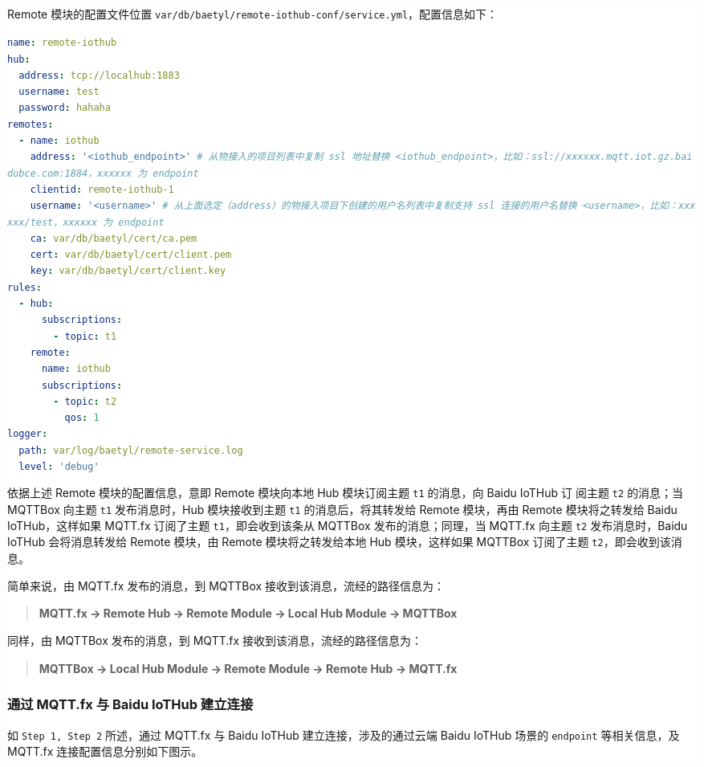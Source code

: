 
Remote 模块的配置文件位置 `var/db/baetyl/remote-iothub-conf/service.yml`，配置信息如下：

```yaml
name: remote-iothub
hub:
  address: tcp://localhub:1883
  username: test
  password: hahaha
remotes:
  - name: iothub
    address: '<iothub_endpoint>' # 从物接入的项目列表中复制 ssl 地址替换 <iothub_endpoint>，比如：ssl://xxxxxx.mqtt.iot.gz.baidubce.com:1884，xxxxxx 为 endpoint
    clientid: remote-iothub-1
    username: '<username>' # 从上面选定（address）的物接入项目下创建的用户名列表中复制支持 ssl 连接的用户名替换 <username>，比如：xxxxxx/test，xxxxxx 为 endpoint
    ca: var/db/baetyl/cert/ca.pem
    cert: var/db/baetyl/cert/client.pem
    key: var/db/baetyl/cert/client.key
rules:
  - hub:
      subscriptions:
        - topic: t1
    remote:
      name: iothub
      subscriptions:
        - topic: t2
          qos: 1
logger:
  path: var/log/baetyl/remote-service.log
  level: 'debug'
```

依据上述 Remote 模块的配置信息，意即 Remote 模块向本地 Hub 模块订阅主题 `t1` 的消息，向 Baidu IoTHub 订 阅主题 `t2` 的消息；当 MQTTBox 向主题 `t1` 发布消息时，Hub 模块接收到主题 `t1` 的消息后，将其转发给 Remote 模块，再由 Remote 模块将之转发给 Baidu IoTHub，这样如果 MQTT.fx 订阅了主题 `t1`，即会收到该条从 MQTTBox 发布的消息；同理，当 MQTT.fx 向主题 `t2` 发布消息时，Baidu IoTHub 会将消息转发给 Remote 模块，由 Remote 模块将之转发给本地 Hub 模块，这样如果 MQTTBox 订阅了主题 `t2`，即会收到该消息。

简单来说，由 MQTT.fx 发布的消息，到 MQTTBox 接收到该消息，流经的路径信息为：

> **MQTT.fx -> Remote Hub -> Remote Module -> Local Hub Module -> MQTTBox**

同样，由 MQTTBox 发布的消息，到 MQTT.fx 接收到该消息，流经的路径信息为：

> **MQTTBox -> Local Hub Module -> Remote Module -> Remote Hub -> MQTT.fx**

### 通过 MQTT.fx 与 Baidu IoTHub 建立连接

如 `Step 1, Step 2` 所述，通过 MQTT.fx 与 Baidu IoTHub 建立连接，涉及的通过云端 Baidu IoTHub 场景的 `endpoint` 等相关信息，及 MQTT.fx 连接配置信息分别如下图示。
